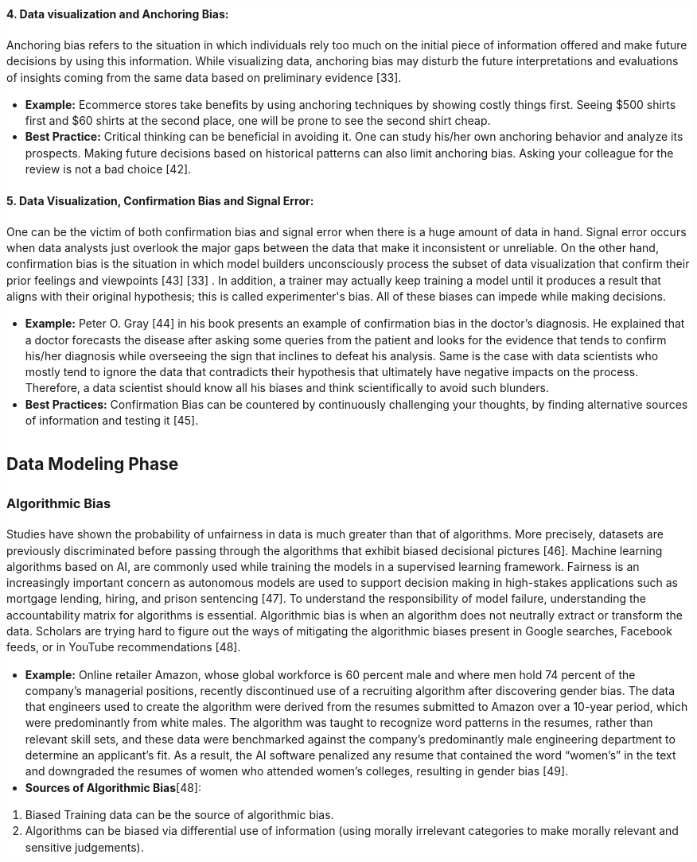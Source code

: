 #### 4.	Data visualization and Anchoring Bias: 
Anchoring bias refers to the situation in which individuals rely too much on the initial piece of information offered and make future decisions by using this information. While visualizing data, anchoring bias may disturb the future interpretations and evaluations of insights coming from the same data based on preliminary evidence [33]. 
* **Example:**
Ecommerce stores take benefits by using anchoring techniques by showing costly things first. Seeing $500 shirts first and $60 shirts at the second place, one will be prone to see the second shirt cheap.
* **Best Practice:**
Critical thinking can be beneficial in avoiding it. One can study his/her own anchoring behavior and analyze its prospects. Making future decisions based on historical patterns can also limit anchoring bias. Asking your  colleague for the review is not a bad choice [42].

#### 5.	Data Visualization, Confirmation Bias and Signal Error: 
One can be the victim of both confirmation bias and signal error when there is a huge amount of data in hand. Signal error occurs when data analysts just overlook the major gaps between the data that make it inconsistent or unreliable. On the other hand, confirmation bias is the situation in which model builders unconsciously process the subset of data visualization that confirm their prior feelings and viewpoints [43] [33] . In addition, a trainer may actually keep training a model until it produces a result that aligns with their original hypothesis; this is called experimenter's bias. All of these biases can impede while making decisions.
* **Example:**
Peter O. Gray [44] in his book presents an example of confirmation bias in the doctor’s diagnosis. He explained that a doctor forecasts the disease after asking some queries from the patient and looks for the evidence that tends to confirm his/her diagnosis while overseeing the sign that inclines to defeat his analysis. Same is the case with data scientists who mostly tend to ignore the data that contradicts their hypothesis that ultimately have negative impacts on the process. Therefore, a data scientist should know all his biases and think scientifically to avoid such blunders.
* **Best Practices:**
Confirmation Bias can be countered by continuously challenging your thoughts, by finding alternative sources of information and testing it [45]. 

## Data Modeling Phase

### Algorithmic Bias
Studies have shown the probability of unfairness in data is much greater than that of algorithms. More precisely, datasets are previously discriminated before passing through the algorithms that exhibit biased decisional pictures [46]. Machine learning algorithms based on AI, are commonly used while training the models in a supervised learning framework. Fairness is an increasingly important concern as autonomous models are used to support decision making in high-stakes applications such as mortgage lending, hiring, and prison sentencing [47]. To understand the responsibility of model failure, understanding the accountability matrix for algorithms is essential. Algorithmic bias is when an algorithm does not neutrally extract or transform the data. Scholars are trying hard to figure out the ways of mitigating the algorithmic biases present in Google searches, Facebook feeds, or in YouTube recommendations [48].
* **Example:**
Online retailer Amazon, whose global workforce is 60 percent male and where men hold 74 percent of the company’s managerial positions, recently discontinued use of a recruiting algorithm after discovering gender bias. The data that engineers used to create the algorithm were derived from the resumes submitted to Amazon over a 10-year period, which were predominantly from white males. The algorithm was taught to recognize word patterns in the resumes, rather than relevant skill sets, and these data were benchmarked against the company’s predominantly male engineering department to determine an applicant’s fit. As a result, the AI software penalized any resume that contained the word “women’s” in the text and downgraded the resumes of women who attended women’s colleges, resulting in gender bias [49].
* **Sources of Algorithmic Bias**[48]:
1. Biased Training data can be the source of algorithmic bias.
2.	Algorithms can be biased via differential use of information (using morally irrelevant categories to make morally relevant and sensitive judgements).